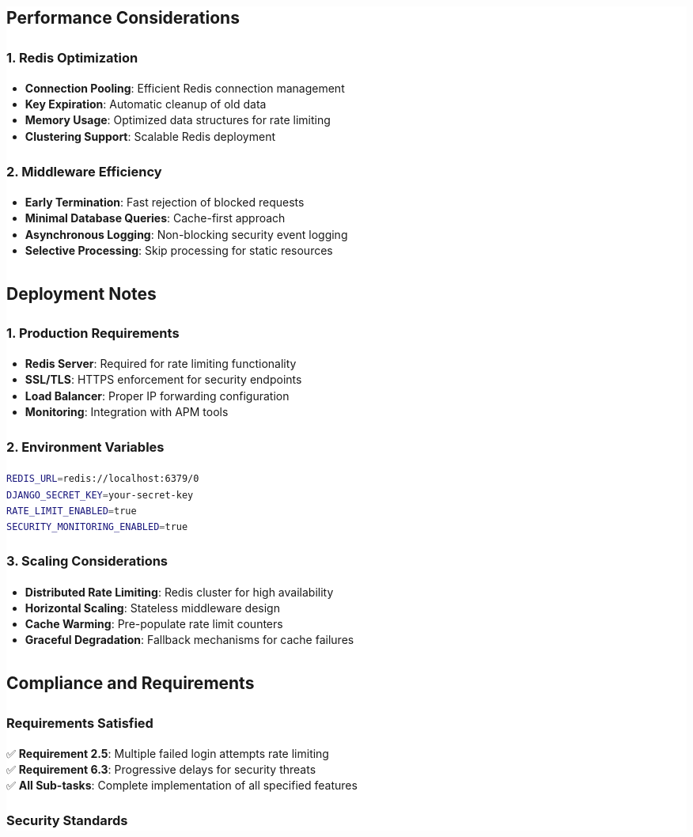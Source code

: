 ## Performance Considerations

### 1. Redis Optimization

- **Connection Pooling**: Efficient Redis connection management
- **Key Expiration**: Automatic cleanup of old data
- **Memory Usage**: Optimized data structures for rate limiting
- **Clustering Support**: Scalable Redis deployment

### 2. Middleware Efficiency

- **Early Termination**: Fast rejection of blocked requests
- **Minimal Database Queries**: Cache-first approach
- **Asynchronous Logging**: Non-blocking security event logging
- **Selective Processing**: Skip processing for static resources

## Deployment Notes

### 1. Production Requirements

- **Redis Server**: Required for rate limiting functionality
- **SSL/TLS**: HTTPS enforcement for security endpoints
- **Load Balancer**: Proper IP forwarding configuration
- **Monitoring**: Integration with APM tools

### 2. Environment Variables

```bash
REDIS_URL=redis://localhost:6379/0
DJANGO_SECRET_KEY=your-secret-key
RATE_LIMIT_ENABLED=true
SECURITY_MONITORING_ENABLED=true
```

### 3. Scaling Considerations

- **Distributed Rate Limiting**: Redis cluster for high availability
- **Horizontal Scaling**: Stateless middleware design
- **Cache Warming**: Pre-populate rate limit counters
- **Graceful Degradation**: Fallback mechanisms for cache failures

## Compliance and Requirements

### Requirements Satisfied

✅ **Requirement 2.5**: Multiple failed login attempts rate limiting  
✅ **Requirement 6.3**: Progressive delays for security threats  
✅ **All Sub-tasks**: Complete implementation of all specified features

### Security Standards

